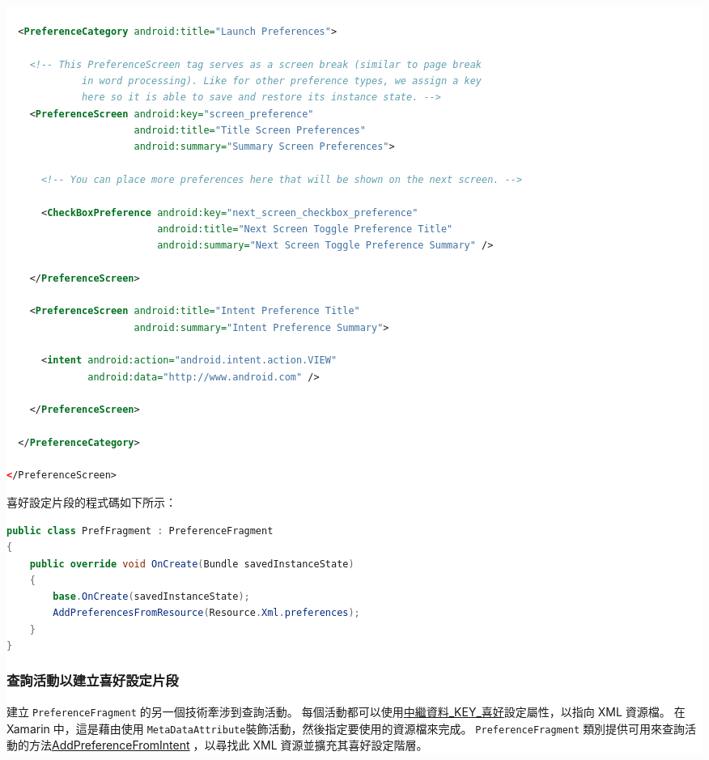 ```xml

  <PreferenceCategory android:title="Launch Preferences">

    <!-- This PreferenceScreen tag serves as a screen break (similar to page break
             in word processing). Like for other preference types, we assign a key
             here so it is able to save and restore its instance state. -->
    <PreferenceScreen android:key="screen_preference"
                      android:title="Title Screen Preferences"
                      android:summary="Summary Screen Preferences">

      <!-- You can place more preferences here that will be shown on the next screen. -->

      <CheckBoxPreference android:key="next_screen_checkbox_preference"
                          android:title="Next Screen Toggle Preference Title"
                          android:summary="Next Screen Toggle Preference Summary" />

    </PreferenceScreen>

    <PreferenceScreen android:title="Intent Preference Title"
                      android:summary="Intent Preference Summary">

      <intent android:action="android.intent.action.VIEW"
              android:data="http://www.android.com" />

    </PreferenceScreen>

  </PreferenceCategory>

</PreferenceScreen>
```

喜好設定片段的程式碼如下所示：

```csharp
public class PrefFragment : PreferenceFragment
{
    public override void OnCreate(Bundle savedInstanceState)
    {
        base.OnCreate(savedInstanceState);
        AddPreferencesFromResource(Resource.Xml.preferences);
    }
}
```

### <a name="querying-activities-to-create-a-preference-fragment"></a>查詢活動以建立喜好設定片段

建立 `PreferenceFragment` 的另一個技術牽涉到查詢活動。 每個活動都可以使用[中繼資料\_KEY\_喜好](xref:Android.Preferences.PreferenceManager.MetadataKeyPreferences)設定屬性，以指向 XML 資源檔。 在 Xamarin 中，這是藉由使用 `MetaDataAttribute`裝飾活動，然後指定要使用的資源檔來完成。 `PreferenceFragment` 類別提供可用來查詢活動的方法[AddPreferenceFromIntent](xref:Android.Preferences.PreferenceFragment.AddPreferencesFromIntent*) ，以尋找此 XML 資源並擴充其喜好設定階層。
